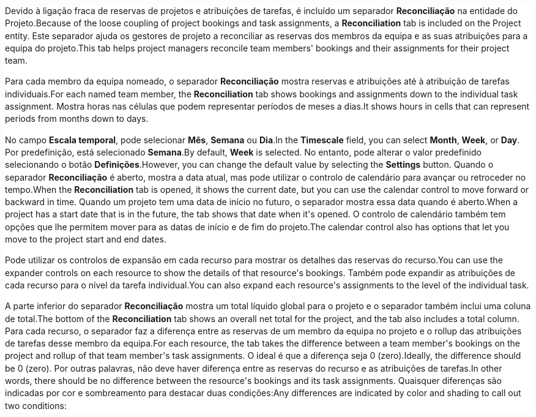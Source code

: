 <span data-ttu-id="80365-109">Devido à ligação fraca de reservas de projetos e atribuições de tarefas, é incluído um separador **Reconciliação** na entidade do Projeto.</span><span class="sxs-lookup"><span data-stu-id="80365-109">Because of the loose coupling of project bookings and task assignments, a **Reconciliation** tab is included on the Project entity.</span></span> <span data-ttu-id="80365-110">Este separador ajuda os gestores de projeto a reconciliar as reservas dos membros da equipa e as suas atribuições para a equipa do projeto.</span><span class="sxs-lookup"><span data-stu-id="80365-110">This tab helps project managers reconcile team members' bookings and their assignments for their project team.</span></span>

<span data-ttu-id="80365-111">Para cada membro da equipa nomeado, o separador **Reconciliação** mostra reservas e atribuições até à atribuição de tarefas individuais.</span><span class="sxs-lookup"><span data-stu-id="80365-111">For each named team member, the **Reconciliation** tab shows bookings and assignments down to the individual task assignment.</span></span> <span data-ttu-id="80365-112">Mostra horas nas células que podem representar períodos de meses a dias.</span><span class="sxs-lookup"><span data-stu-id="80365-112">It shows hours in cells that can represent periods from months down to days.</span></span>

<span data-ttu-id="80365-113">No campo **Escala temporal**, pode selecionar **Mês**, **Semana** ou **Dia**.</span><span class="sxs-lookup"><span data-stu-id="80365-113">In the **Timescale** field, you can select **Month**, **Week**, or **Day**.</span></span> <span data-ttu-id="80365-114">Por predefinição, está selecionado **Semana**.</span><span class="sxs-lookup"><span data-stu-id="80365-114">By default, **Week** is selected.</span></span> <span data-ttu-id="80365-115">No entanto, pode alterar o valor predefinido selecionando o botão **Definições**.</span><span class="sxs-lookup"><span data-stu-id="80365-115">However, you can change the default value by selecting the **Settings** button.</span></span> <span data-ttu-id="80365-116">Quando o separador **Reconciliação** é aberto, mostra a data atual, mas pode utilizar o controlo de calendário para avançar ou retroceder no tempo.</span><span class="sxs-lookup"><span data-stu-id="80365-116">When the **Reconciliation** tab is opened, it shows the current date, but you can use the calendar control to move forward or backward in time.</span></span> <span data-ttu-id="80365-117">Quando um projeto tem uma data de início no futuro, o separador mostra essa data quando é aberto.</span><span class="sxs-lookup"><span data-stu-id="80365-117">When a project has a start date that is in the future, the tab shows that date when it's opened.</span></span> <span data-ttu-id="80365-118">O controlo de calendário também tem opções que lhe permitem mover para as datas de início e de fim do projeto.</span><span class="sxs-lookup"><span data-stu-id="80365-118">The calendar control also has options that let you move to the project start and end dates.</span></span>

<span data-ttu-id="80365-119">Pode utilizar os controlos de expansão em cada recurso para mostrar os detalhes das reservas do recurso.</span><span class="sxs-lookup"><span data-stu-id="80365-119">You can use the expander controls on each resource to show the details of that resource's bookings.</span></span> <span data-ttu-id="80365-120">Também pode expandir as atribuições de cada recurso para o nível da tarefa individual.</span><span class="sxs-lookup"><span data-stu-id="80365-120">You can also expand each resource's assignments to the level of the individual task.</span></span>

<span data-ttu-id="80365-121">A parte inferior do separador **Reconciliação** mostra um total líquido global para o projeto e o separador também inclui uma coluna de total.</span><span class="sxs-lookup"><span data-stu-id="80365-121">The bottom of the **Reconciliation** tab shows an overall net total for the project, and the tab also includes a total column.</span></span> <span data-ttu-id="80365-122">Para cada recurso, o separador faz a diferença entre as reservas de um membro da equipa no projeto e o rollup das atribuições de tarefas desse membro da equipa.</span><span class="sxs-lookup"><span data-stu-id="80365-122">For each resource, the tab takes the difference between a team member's bookings on the project and rollup of that team member's task assignments.</span></span> <span data-ttu-id="80365-123">O ideal é que a diferença seja 0 (zero).</span><span class="sxs-lookup"><span data-stu-id="80365-123">Ideally, the difference should be 0 (zero).</span></span> <span data-ttu-id="80365-124">Por outras palavras, não deve haver diferença entre as reservas do recurso e as atribuições de tarefas.</span><span class="sxs-lookup"><span data-stu-id="80365-124">In other words, there should be no difference between the resource's bookings and its task assignments.</span></span> <span data-ttu-id="80365-125">Quaisquer diferenças são indicadas por cor e sombreamento para destacar duas condições:</span><span class="sxs-lookup"><span data-stu-id="80365-125">Any differences are indicated by color and shading to call out two conditions:</span></span>
